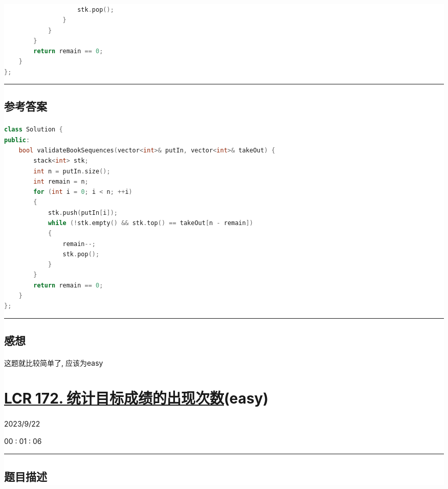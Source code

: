 ```c
                    stk.pop();
                }
            }
        }
        return remain == 0;
    }
};
```

---

## 参考答案

```cpp
class Solution {
public:
    bool validateBookSequences(vector<int>& putIn, vector<int>& takeOut) {
        stack<int> stk;
        int n = putIn.size();
        int remain = n;
        for (int i = 0; i < n; ++i)
        {
            stk.push(putIn[i]);
            while (!stk.empty() && stk.top() == takeOut[n - remain])
            {
                remain--;
                stk.pop();
            }
        }
        return remain == 0;
    }
};
```

---

## 感想

这题就比较简单了, 应该为easy

# [LCR 172. 统计目标成绩的出现次数](https://leetcode.cn/problems/zai-pai-xu-shu-zu-zhong-cha-zhao-shu-zi-lcof/)(easy)

2023/9/22

00 : 01 : 06

---

## 题目描述
